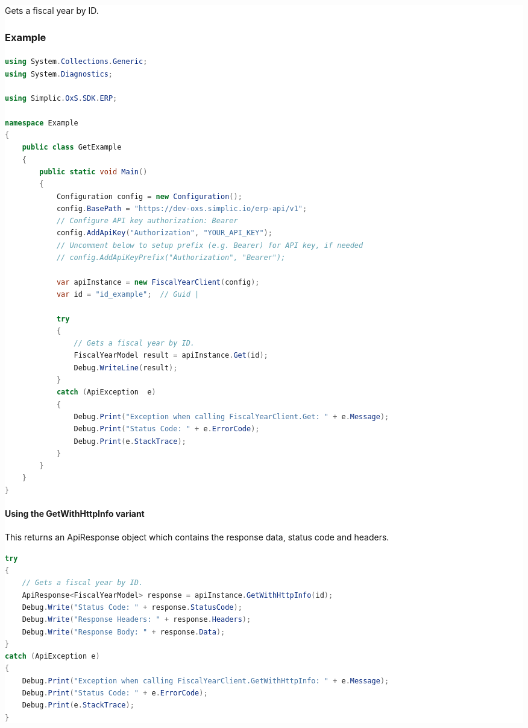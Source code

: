 Gets a fiscal year by ID.

### Example
```csharp
using System.Collections.Generic;
using System.Diagnostics;

using Simplic.OxS.SDK.ERP;

namespace Example
{
    public class GetExample
    {
        public static void Main()
        {
            Configuration config = new Configuration();
            config.BasePath = "https://dev-oxs.simplic.io/erp-api/v1";
            // Configure API key authorization: Bearer
            config.AddApiKey("Authorization", "YOUR_API_KEY");
            // Uncomment below to setup prefix (e.g. Bearer) for API key, if needed
            // config.AddApiKeyPrefix("Authorization", "Bearer");

            var apiInstance = new FiscalYearClient(config);
            var id = "id_example";  // Guid | 

            try
            {
                // Gets a fiscal year by ID.
                FiscalYearModel result = apiInstance.Get(id);
                Debug.WriteLine(result);
            }
            catch (ApiException  e)
            {
                Debug.Print("Exception when calling FiscalYearClient.Get: " + e.Message);
                Debug.Print("Status Code: " + e.ErrorCode);
                Debug.Print(e.StackTrace);
            }
        }
    }
}
```

#### Using the GetWithHttpInfo variant
This returns an ApiResponse object which contains the response data, status code and headers.

```csharp
try
{
    // Gets a fiscal year by ID.
    ApiResponse<FiscalYearModel> response = apiInstance.GetWithHttpInfo(id);
    Debug.Write("Status Code: " + response.StatusCode);
    Debug.Write("Response Headers: " + response.Headers);
    Debug.Write("Response Body: " + response.Data);
}
catch (ApiException e)
{
    Debug.Print("Exception when calling FiscalYearClient.GetWithHttpInfo: " + e.Message);
    Debug.Print("Status Code: " + e.ErrorCode);
    Debug.Print(e.StackTrace);
}
```
